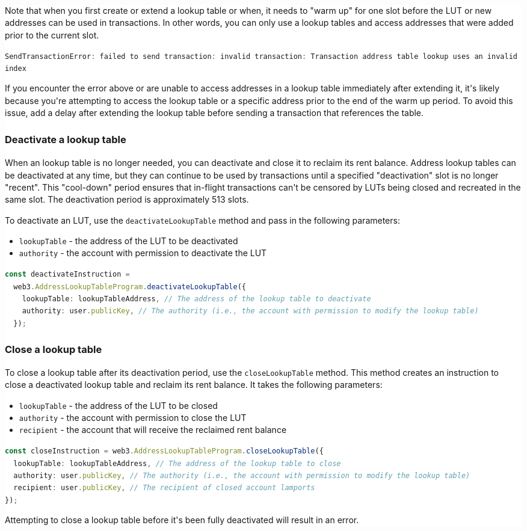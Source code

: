 Note that when you first create or extend a lookup table or when, it needs to "warm up" for one slot before the LUT or new addresses can be used in transactions. In other words, you can only use a lookup tables and access addresses that were added prior to the current slot.

```ts
SendTransactionError: failed to send transaction: invalid transaction: Transaction address table lookup uses an invalid index
```

If you encounter the error above or are unable to access addresses in a lookup table immediately after extending it, it's likely because you're attempting to access the lookup table or a specific address prior to the end of the warm up period. To avoid this issue, add a delay after extending the lookup table before sending a transaction that references the table.

### Deactivate a lookup table

When an lookup table is no longer needed, you can deactivate and close it to reclaim its rent balance. Address lookup tables can be deactivated at any time, but they can continue to be used by transactions until a specified "deactivation" slot is no longer "recent". This "cool-down" period ensures that in-flight transactions can't be censored by LUTs being closed and recreated in the same slot. The deactivation period is approximately 513 slots.

To deactivate an LUT, use the `deactivateLookupTable` method and pass in the following parameters:

- `lookupTable` - the address of the LUT to be deactivated
- `authority` - the account with permission to deactivate the LUT

```ts
const deactivateInstruction =
  web3.AddressLookupTableProgram.deactivateLookupTable({
    lookupTable: lookupTableAddress, // The address of the lookup table to deactivate
    authority: user.publicKey, // The authority (i.e., the account with permission to modify the lookup table)
  });
```

### Close a lookup table

To close a lookup table after its deactivation period, use the `closeLookupTable` method. This method creates an instruction to close a deactivated lookup table and reclaim its rent balance. It takes the following parameters:

- `lookupTable` - the address of the LUT to be closed
- `authority` - the account with permission to close the LUT
- `recipient` - the account that will receive the reclaimed rent balance

```ts
const closeInstruction = web3.AddressLookupTableProgram.closeLookupTable({
  lookupTable: lookupTableAddress, // The address of the lookup table to close
  authority: user.publicKey, // The authority (i.e., the account with permission to modify the lookup table)
  recipient: user.publicKey, // The recipient of closed account lamports
});
```

Attempting to close a lookup table before it's been fully deactivated will result in an error.

